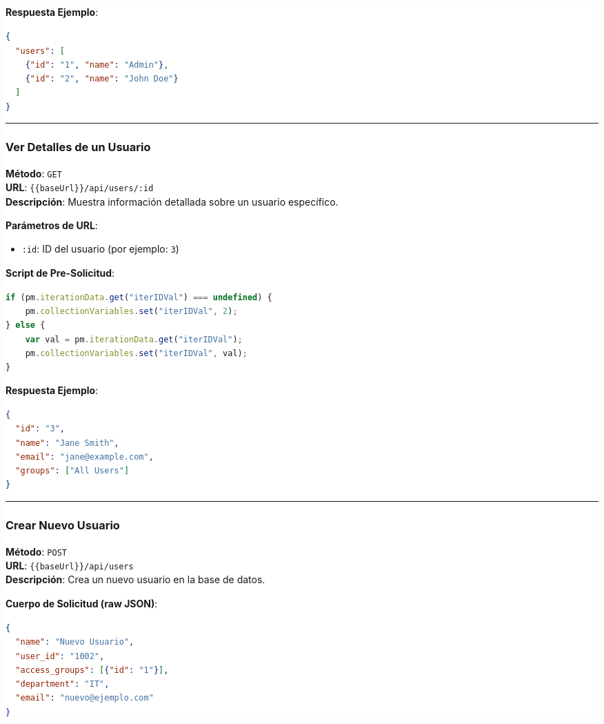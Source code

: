 **Respuesta Ejemplo**:
```json
{
  "users": [
    {"id": "1", "name": "Admin"},
    {"id": "2", "name": "John Doe"}
  ]
}
```

---

### Ver Detalles de un Usuario

**Método**: `GET`  
**URL**: `{{baseUrl}}/api/users/:id`  
**Descripción**: Muestra información detallada sobre un usuario específico.

**Parámetros de URL**:
- `:id`: ID del usuario (por ejemplo: `3`)

**Script de Pre-Solicitud**:
```javascript
if (pm.iterationData.get("iterIDVal") === undefined) {
    pm.collectionVariables.set("iterIDVal", 2);
} else {
    var val = pm.iterationData.get("iterIDVal");
    pm.collectionVariables.set("iterIDVal", val);
}
```

**Respuesta Ejemplo**:
```json
{
  "id": "3",
  "name": "Jane Smith",
  "email": "jane@example.com",
  "groups": ["All Users"]
}
```

---

### Crear Nuevo Usuario

**Método**: `POST`  
**URL**: `{{baseUrl}}/api/users`  
**Descripción**: Crea un nuevo usuario en la base de datos.

**Cuerpo de Solicitud (raw JSON)**:
```json
{
  "name": "Nuevo Usuario",
  "user_id": "1002",
  "access_groups": [{"id": "1"}],
  "department": "IT",
  "email": "nuevo@ejemplo.com"
}
```
